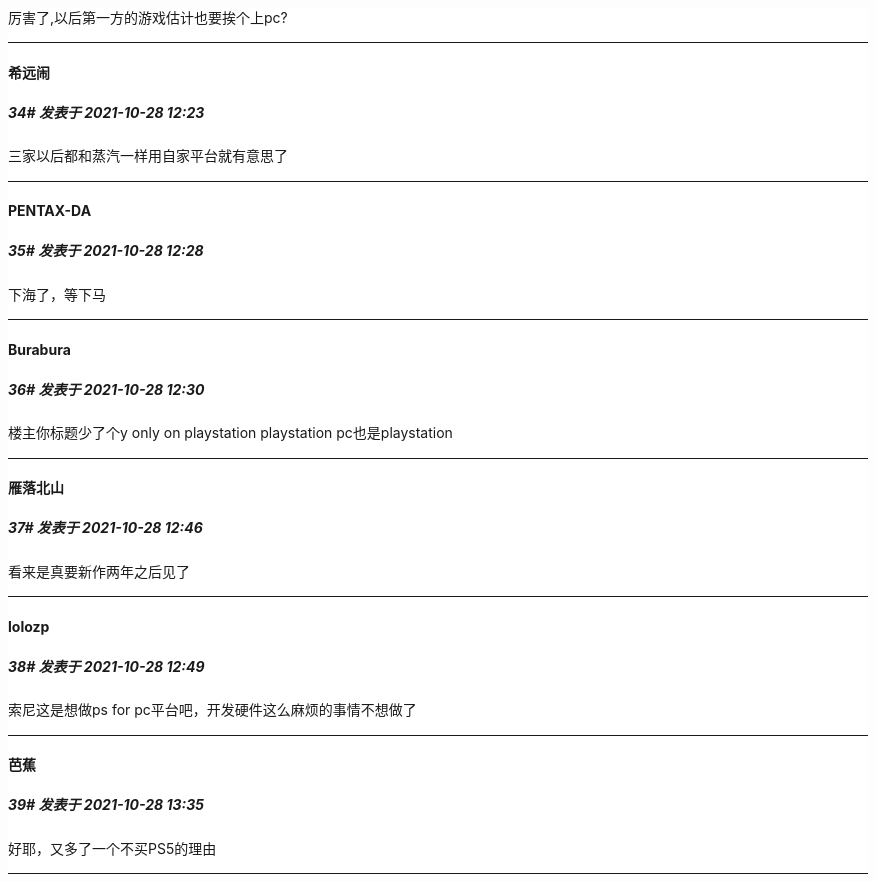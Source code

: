 
厉害了,以后第一方的游戏估计也要挨个上pc?


*****

####  希远闹  
##### 34#       发表于 2021-10-28 12:23


三家以后都和蒸汽一样用自家平台就有意思了


*****

####  PENTAX-DA  
##### 35#       发表于 2021-10-28 12:28


下海了，等下马


*****

####  Burabura  
##### 36#       发表于 2021-10-28 12:30


楼主你标题少了个y
only on playstation
playstation pc也是playstation


*****

####  雁落北山  
##### 37#       发表于 2021-10-28 12:46


看来是真要新作两年之后见了


*****

####  lolozp  
##### 38#       发表于 2021-10-28 12:49


索尼这是想做ps for pc平台吧，开发硬件这么麻烦的事情不想做了


*****

####  芭蕉  
##### 39#       发表于 2021-10-28 13:35


好耶，又多了一个不买PS5的理由


*****
